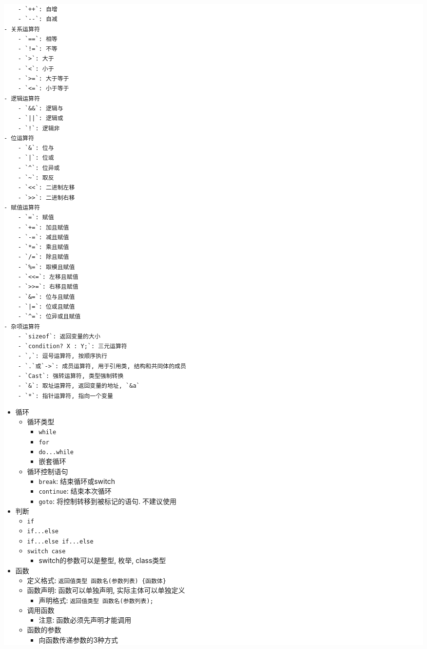         - `++`: 自增
        - `--`: 自减
    - 关系运算符
        - `==`: 相等
        - `!=`: 不等
        - `>`: 大于
        - `<`: 小于
        - `>=`: 大于等于
        - `<=`: 小于等于
    - 逻辑运算符
        - `&&`: 逻辑与
        - `||`: 逻辑或
        - `!`: 逻辑非
    - 位运算符
        - `&`: 位与
        - `|`: 位或
        - `^`: 位异或
        - `~`: 取反
        - `<<`: 二进制左移
        - `>>`: 二进制右移
    - 赋值运算符
        - `=`: 赋值
        - `+=`: 加且赋值
        - `-=`: 减且赋值
        - `*=`: 乘且赋值
        - `/=`: 除且赋值
        - `%=`: 取模且赋值
        - `<<=`: 左移且赋值
        - `>>=`: 右移且赋值
        - `&=`: 位与且赋值
        - `|=`: 位或且赋值
        - `^=`: 位异或且赋值
    - 杂项运算符
        - `sizeof`: 返回变量的大小
        - `condition? X : Y;`: 三元运算符
        - `,`: 逗号运算符, 按顺序执行
        - `.`或`->`: 成员运算符, 用于引用类, 结构和共同体的成员
        - `Cast`: 强转运算符, 类型强制转换
        - `&`: 取址运算符, 返回变量的地址, `&a`
        - `*`: 指针运算符, 指向一个变量
* 循环
    - 循环类型
        - `while`
        - `for`
        - `do...while`
        - 嵌套循环
    - 循环控制语句
        - `break`: 结束循环或switch
        - `continue`: 结束本次循环
        - `goto`: 将控制转移到被标记的语句. 不建议使用
* 判断
    - `if`
    - `if...else`
    - `if...else if...else`
    - `switch case`
        - switch的参数可以是整型, 枚举, class类型
* 函数
    - 定义格式: `返回值类型 函数名(参数列表) {函数体}`
    - 函数声明: 函数可以单独声明, 实际主体可以单独定义
        - 声明格式: `返回值类型 函数名(参数列表);`
    - 调用函数
        - 注意: 函数必须先声明才能调用
    - 函数的参数
        - 向函数传递参数的3种方式